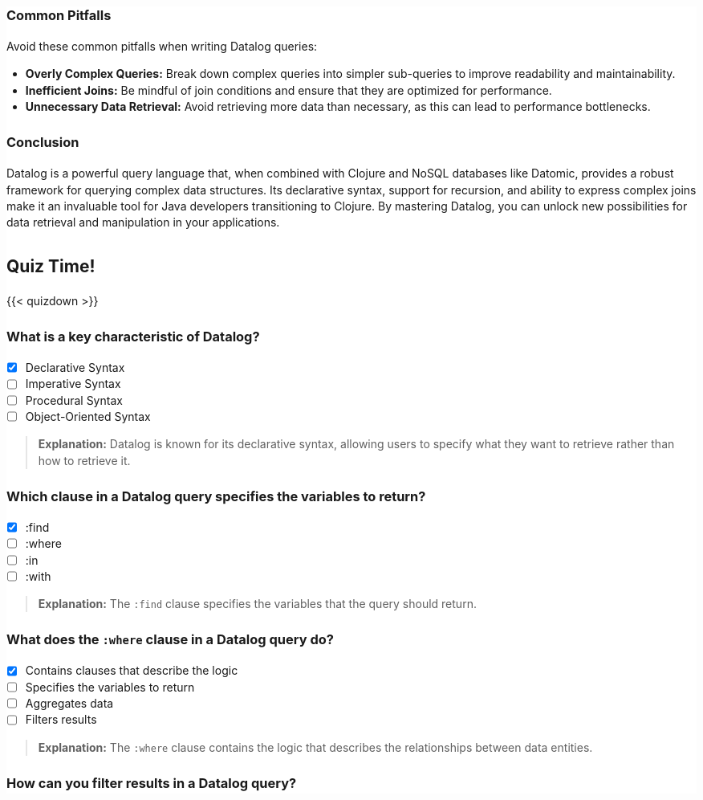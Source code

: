 ### Common Pitfalls

Avoid these common pitfalls when writing Datalog queries:

- **Overly Complex Queries:** Break down complex queries into simpler sub-queries to improve readability and maintainability.
- **Inefficient Joins:** Be mindful of join conditions and ensure that they are optimized for performance.
- **Unnecessary Data Retrieval:** Avoid retrieving more data than necessary, as this can lead to performance bottlenecks.

### Conclusion

Datalog is a powerful query language that, when combined with Clojure and NoSQL databases like Datomic, provides a robust framework for querying complex data structures. Its declarative syntax, support for recursion, and ability to express complex joins make it an invaluable tool for Java developers transitioning to Clojure. By mastering Datalog, you can unlock new possibilities for data retrieval and manipulation in your applications.

## Quiz Time!

{{< quizdown >}}

### What is a key characteristic of Datalog?

- [x] Declarative Syntax
- [ ] Imperative Syntax
- [ ] Procedural Syntax
- [ ] Object-Oriented Syntax

> **Explanation:** Datalog is known for its declarative syntax, allowing users to specify what they want to retrieve rather than how to retrieve it.

### Which clause in a Datalog query specifies the variables to return?

- [x] :find
- [ ] :where
- [ ] :in
- [ ] :with

> **Explanation:** The `:find` clause specifies the variables that the query should return.

### What does the `:where` clause in a Datalog query do?

- [x] Contains clauses that describe the logic
- [ ] Specifies the variables to return
- [ ] Aggregates data
- [ ] Filters results

> **Explanation:** The `:where` clause contains the logic that describes the relationships between data entities.

### How can you filter results in a Datalog query?
